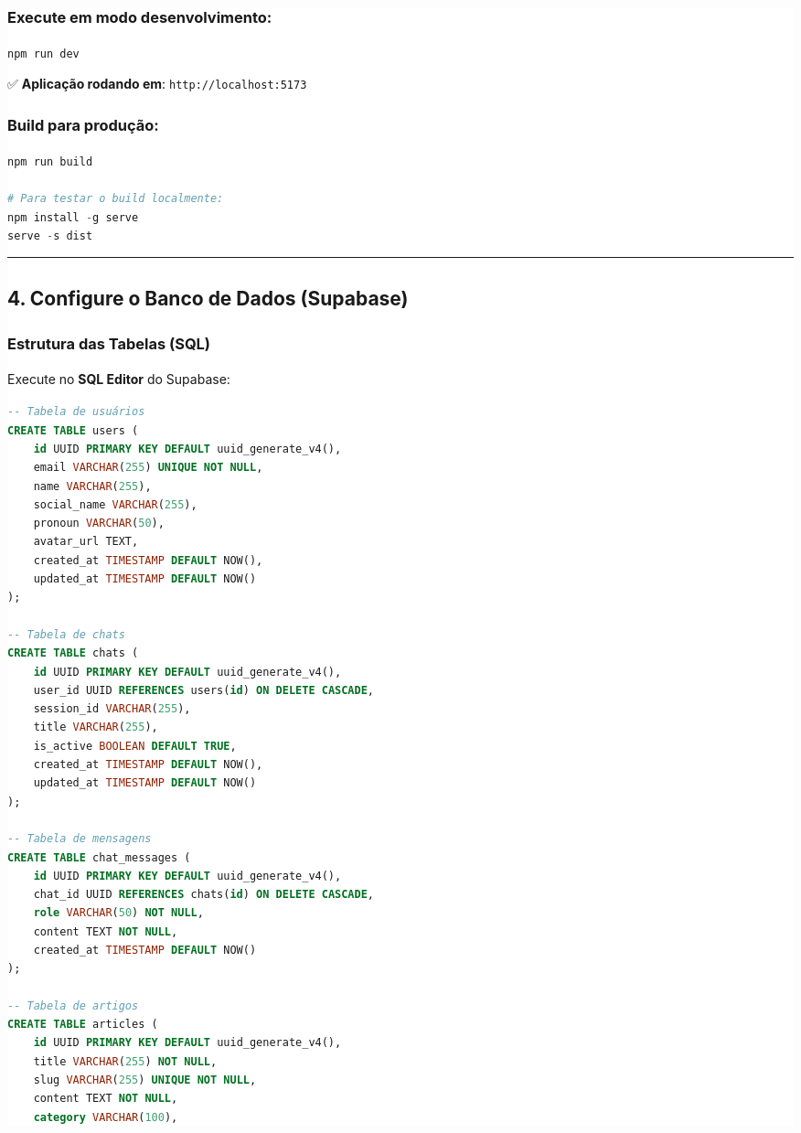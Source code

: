 ### Execute em modo desenvolvimento:
```powershell
npm run dev
```

✅ **Aplicação rodando em**: `http://localhost:5173`

### Build para produção:
```powershell
npm run build

# Para testar o build localmente:
npm install -g serve
serve -s dist
```

---

## 4. Configure o Banco de Dados (Supabase)

### Estrutura das Tabelas (SQL)

Execute no **SQL Editor** do Supabase:

```sql
-- Tabela de usuários
CREATE TABLE users (
    id UUID PRIMARY KEY DEFAULT uuid_generate_v4(),
    email VARCHAR(255) UNIQUE NOT NULL,
    name VARCHAR(255),
    social_name VARCHAR(255),
    pronoun VARCHAR(50),
    avatar_url TEXT,
    created_at TIMESTAMP DEFAULT NOW(),
    updated_at TIMESTAMP DEFAULT NOW()
);

-- Tabela de chats
CREATE TABLE chats (
    id UUID PRIMARY KEY DEFAULT uuid_generate_v4(),
    user_id UUID REFERENCES users(id) ON DELETE CASCADE,
    session_id VARCHAR(255),
    title VARCHAR(255),
    is_active BOOLEAN DEFAULT TRUE,
    created_at TIMESTAMP DEFAULT NOW(),
    updated_at TIMESTAMP DEFAULT NOW()
);

-- Tabela de mensagens
CREATE TABLE chat_messages (
    id UUID PRIMARY KEY DEFAULT uuid_generate_v4(),
    chat_id UUID REFERENCES chats(id) ON DELETE CASCADE,
    role VARCHAR(50) NOT NULL,
    content TEXT NOT NULL,
    created_at TIMESTAMP DEFAULT NOW()
);

-- Tabela de artigos
CREATE TABLE articles (
    id UUID PRIMARY KEY DEFAULT uuid_generate_v4(),
    title VARCHAR(255) NOT NULL,
    slug VARCHAR(255) UNIQUE NOT NULL,
    content TEXT NOT NULL,
    category VARCHAR(100),
```